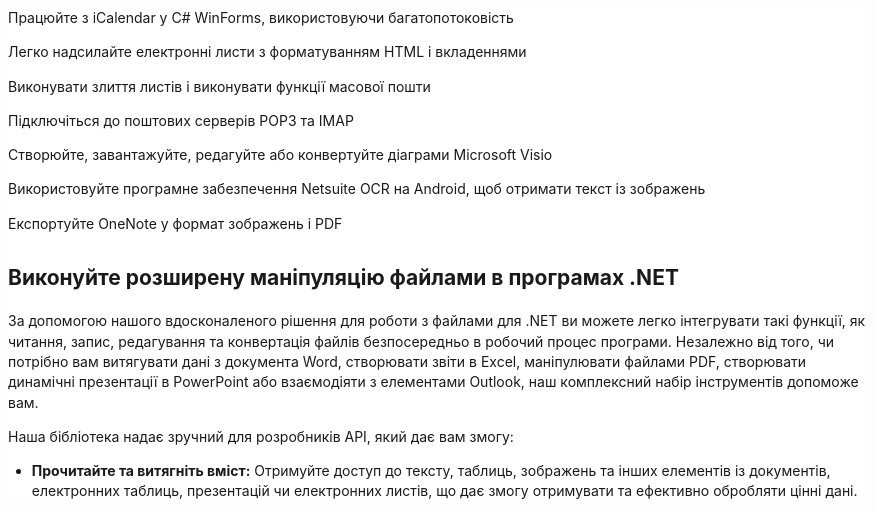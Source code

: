  </em>
 <p class="col-lg-10">
  Працюйте з iCalendar у C# WinForms, використовуючи багатопотоковість
 </p>
</div>
<div class="col-lg-4">
 <em class="fa fa-send ico-blue fa-2x col-lg-2">
 </em>
 <p class="col-lg-10">
  Легко надсилайте електронні листи з форматуванням HTML і вкладеннями
 </p>
</div>
<div class="col-lg-4">
 <em class="fa fa-server ico-blue fa-2x col-lg-2">
 </em>
 <p class="col-lg-10">
  Виконувати злиття листів і виконувати функції масової пошти
 </p>
</div>
<div class="col-lg-4">
 <em class="fa fa-th-list ico-blue fa-2x col-lg-2">
 </em>
 <p class="col-lg-10">
  Підключіться до поштових серверів POP3 та IMAP
 </p>
</div>
<div class="col-lg-4">
 <em class="fa fa-pie-chart ico-blue fa-2x col-lg-2">
 </em>
 <p class="col-lg-10">
  Створюйте, завантажуйте, редагуйте або конвертуйте діаграми Microsoft Visio
 </p>
</div>
<div class="col-lg-4">
 <em class="fa fa-file-text-o ico-blue fa-2x col-lg-2">
 </em>
 <p class="col-lg-10">
  Використовуйте програмне забезпечення Netsuite OCR на Android, щоб отримати текст із зображень
 </p>
</div>
<div class="col-lg-4">
 <em class="fa fa-share ico-blue fa-2x col-lg-2">
 </em>
 <p class="col-lg-10">
  Експортуйте OneNote у формат зображень і PDF
 </p>
</div>
<div class="col-lg-12">
 <h2 class="h2title">
  Виконуйте розширену маніпуляцію файлами в програмах .NET
 </h2>
 <p>За допомогою нашого вдосконаленого рішення для роботи з файлами для .NET ви можете легко інтегрувати такі функції, як читання, запис, редагування та конвертація файлів безпосередньо в робочий процес програми.  Незалежно від того, чи потрібно вам витягувати дані з документа Word, створювати звіти в Excel, маніпулювати файлами PDF, створювати динамічні презентації в PowerPoint або взаємодіяти з елементами Outlook, наш комплексний набір інструментів допоможе вам.</p>
 <p>
  Наша бібліотека надає зручний для розробників API, який дає вам змогу:
 </p>
 <ul>
  <li><b>Прочитайте та витягніть вміст:</b> Отримуйте доступ до тексту, таблиць, зображень та інших елементів із документів, електронних таблиць, презентацій чи електронних листів, що дає змогу отримувати та ефективно обробляти цінні дані.</li>